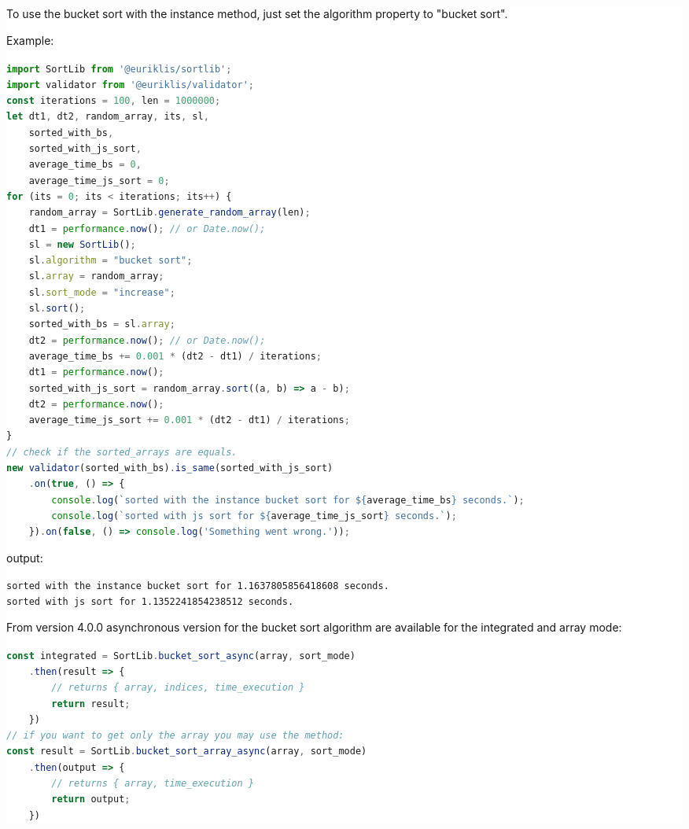 To use the bucket sort with the instance method, just set the algorithm property to "bucket sort". 

Example:

```js
import SortLib from '@euriklis/sortlib';
import validator from '@euriklis/validator';
const iterations = 100, len = 1000000;
let dt1, dt2, random_array, its, sl,
    sorted_with_bs,
    sorted_with_js_sort,
    average_time_bs = 0,
    average_time_js_sort = 0;
for (its = 0; its < iterations; its++) {
    random_array = SortLib.generate_random_array(len);
    dt1 = performance.now(); // or Date.now();
    sl = new SortLib();
    sl.algorithm = "bucket sort";
    sl.array = random_array;
    sl.sort_mode = "increase";
    sl.sort();
    sorted_with_bs = sl.array;
    dt2 = performance.now(); // or Date.now();
    average_time_bs += 0.001 * (dt2 - dt1) / iterations;
    dt1 = performance.now();
    sorted_with_js_sort = random_array.sort((a, b) => a - b);
    dt2 = performance.now();
    average_time_js_sort += 0.001 * (dt2 - dt1) / iterations;
}
// check if the sorted_arrays are equals.
new validator(sorted_with_bs).is_same(sorted_with_js_sort)
    .on(true, () => {
        console.log(`sorted with the instance bucket sort for ${average_time_bs} seconds.`);
        console.log(`sorted with js sort for ${average_time_js_sort} seconds.`);
    }).on(false, () => console.log('Something went wrong.'));
```

output:

```
sorted with the instance bucket sort for 1.1637805856418608 seconds.
sorted with js sort for 1.1352241854238512 seconds.
```

From version 4.0.0 asynchronous version for the bucket sort algorithm are available for the integrated and array mode:

```js
const integrated = SortLib.bucket_sort_async(array, sort_mode)
    .then(result => {
        // returns { array, indices, time_execution }
        return result;
    })
// if you want to get only the array you may use the method:
const result = SortLib.bucket_sort_array_async(array, sort_mode)
    .then(output => {
        // returns { array, time_execution }
        return output;
    })
```
